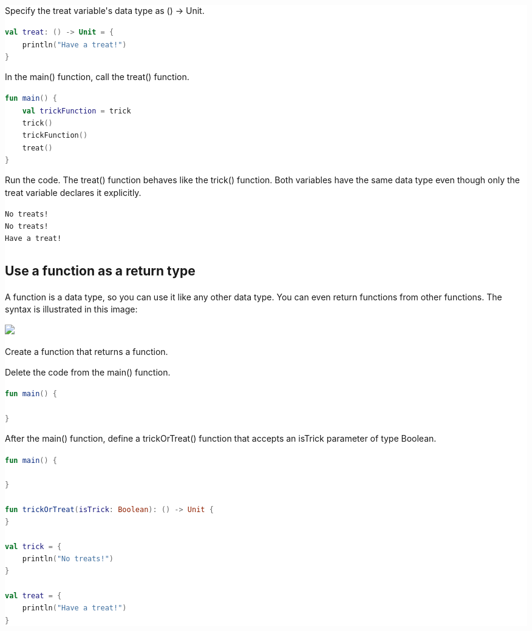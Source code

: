 Specify the treat variable's data type as () -> Unit.

```kt
val treat: () -> Unit = {
    println("Have a treat!")
}
```

In the main() function, call the treat() function.

```kt
fun main() {
    val trickFunction = trick
    trick()
    trickFunction()
    treat()
}
```

Run the code. The treat() function behaves like the trick() function. Both variables have the same data type even though only the treat variable declares it explicitly.

```
No treats!
No treats!
Have a treat!
```

## Use a function as a return type
A function is a data type, so you can use it like any other data type. You can even return functions from other functions. The syntax is illustrated in this image:

![](https://developer.android.com/static/codelabs/basic-android-kotlin-compose-function-types-and-lambda/img/f16dd6ca0c1588f5_856.png)

Create a function that returns a function.

Delete the code from the main() function.

```kt
fun main() {
    
}
```

After the main() function, define a trickOrTreat() function that accepts an isTrick parameter of type Boolean.

```kt
fun main() {
    
}

fun trickOrTreat(isTrick: Boolean): () -> Unit {
}

val trick = {
    println("No treats!")
}

val treat = {
    println("Have a treat!")
}
```

